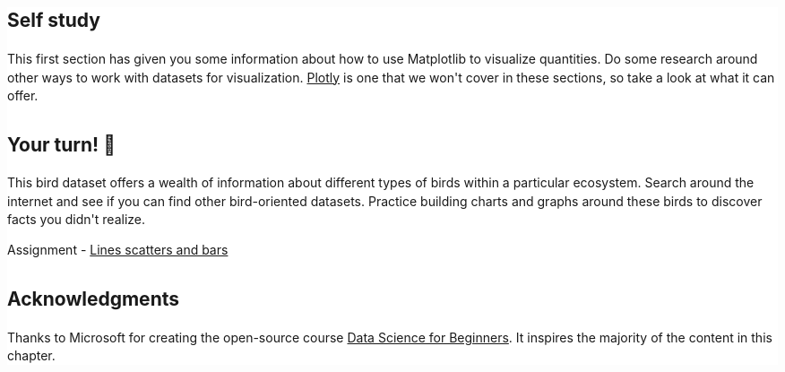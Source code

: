 ## Self study

This first section has given you some information about how to use Matplotlib to visualize quantities. Do some research around other ways to work with datasets for visualization. [Plotly](https://github.com/plotly/plotly.py) is one that we won't cover in these sections, so take a look at what it can offer.

## Your turn! 🚀

This bird dataset offers a wealth of information about different types of birds within a particular ecosystem. Search around the internet and see if you can find other bird-oriented datasets. Practice building charts and graphs around these birds to discover facts you didn't realize.

Assignment - [Lines scatters and bars](../../assignments/data-science/lines-scatters-and-bars.md)

## Acknowledgments

Thanks to Microsoft for creating the open-source course [Data Science for Beginners](https://github.com/microsoft/Data-Science-For-Beginners). It inspires the majority of the content in this chapter.
